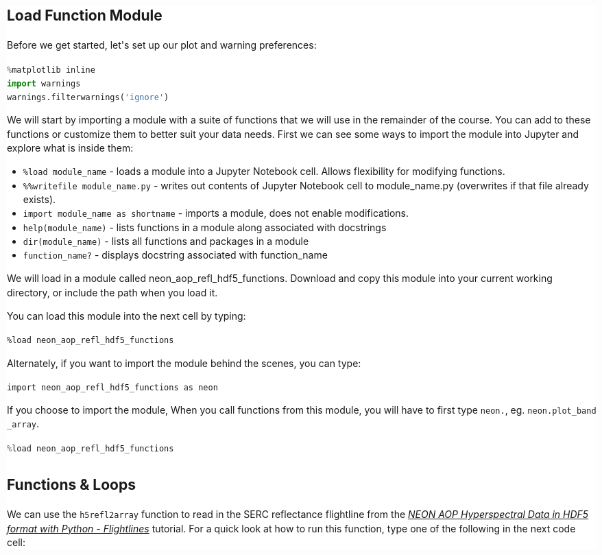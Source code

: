 
## Load Function Module

Before we get started, let's set up our plot and warning preferences:


```python
%matplotlib inline
import warnings
warnings.filterwarnings('ignore')
```

We will start by importing a module with a suite of functions that we will use
in the remainder of the course. You can add to these functions or customize
them to better suit your data needs. First we can see some ways to import the
module into Jupyter and explore what is inside them:

- `%load module_name` - loads a module into a Jupyter Notebook cell. Allows
flexibility for modifying functions.
- `%%writefile module_name.py` - writes out contents of Jupyter Notebook cell
to module_name.py (overwrites if that file already exists).
- `import module_name as shortname` - imports a module, does not enable
modifications.
- `help(module_name)` - lists functions in a module along associated with
docstrings
- `dir(module_name)` - lists all functions and packages in a module
- `function_name?` - displays docstring associated with function_name

We will load in a module called neon_aop_refl_hdf5_functions. Download and
copy this module into your current working directory, or include the path when
you load it.

You can load this module into the next cell by typing:

`%load neon_aop_refl_hdf5_functions`

Alternately, if you want to import the module behind the scenes, you can type:

`import neon_aop_refl_hdf5_functions as neon`

If you choose to import the module, When you call functions from this module,
you will have to first type `neon.`, eg. `neon.plot_band_array`.


```python
%load neon_aop_refl_hdf5_functions
```

## Functions & Loops

We can use the `h5refl2array` function to read in the SERC reflectance
flightline from the
*<a href="https://www.neonscience.org/neon-aop-hdf5-py" target="_blank"> NEON AOP Hyperspectral Data in HDF5 format with Python - Flightlines</a>*
tutorial. For a quick look at how to run this function, type one of the following in the next code cell:
